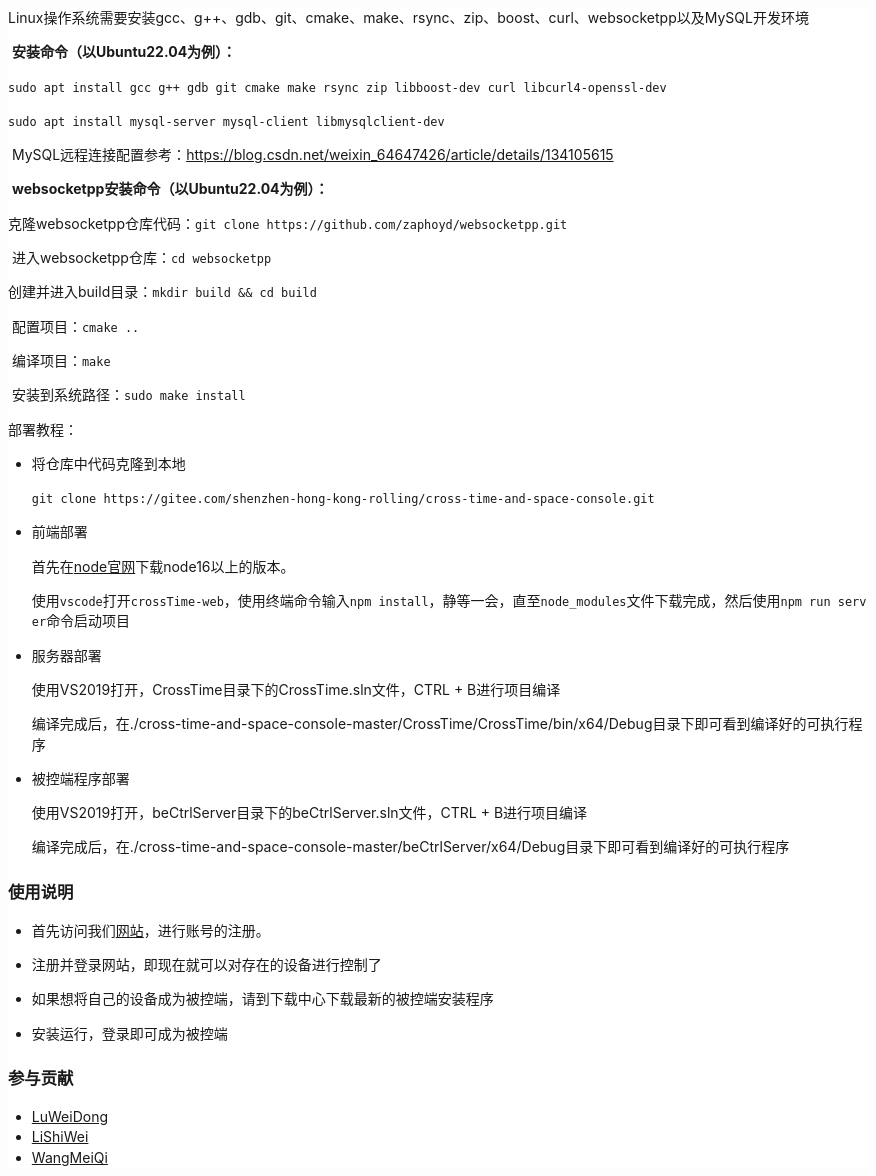 ​	Linux操作系统需要安装gcc、g++、gdb、git、cmake、make、rsync、zip、boost、curl、websocketpp以及MySQL开发环境

​	**安装命令（以Ubuntu22.04为例）：**

​		`sudo apt install gcc g++ gdb git cmake make rsync zip libboost-dev curl libcurl4-openssl-dev`

​		`sudo apt install mysql-server mysql-client libmysqlclient-dev`

​		MySQL远程连接配置参考：https://blog.csdn.net/weixin_64647426/article/details/134105615

​	**websocketpp安装命令（以Ubuntu22.04为例）：**

​		克隆websocketpp仓库代码：`git clone https://github.com/zaphoyd/websocketpp.git`

​		进入websocketpp仓库：`cd websocketpp`

​		创建并进入build目录：`mkdir build && cd build`

​		配置项目：`cmake ..`

​		编译项目：`make`

​		安装到系统路径：`sudo make install`

部署教程：

+ 将仓库中代码克隆到本地

  `git clone https://gitee.com/shenzhen-hong-kong-rolling/cross-time-and-space-console.git`

+ 前端部署

  首先在[node官网](https://nodejs.org/en)下载node16以上的版本。

  使用`vscode`打开`crossTime-web`，使用终端命令输入`npm install`，静等一会，直至`node_modules`文件下载完成，然后使用`npm run server`命令启动项目

+ 服务器部署

  使用VS2019打开，CrossTime目录下的CrossTime.sln文件，CTRL + B进行项目编译

  编译完成后，在./cross-time-and-space-console-master/CrossTime/CrossTime/bin/x64/Debug目录下即可看到编译好的可执行程序

+ 被控端程序部署

  使用VS2019打开，beCtrlServer目录下的beCtrlServer.sln文件，CTRL + B进行项目编译

  编译完成后，在./cross-time-and-space-console-master/beCtrlServer/x64/Debug目录下即可看到编译好的可执行程序

### 使用说明

+ 首先访问我们[网站](http://www.ctctrl.nat300.top)，进行账号的注册。

+ 注册并登录网站，即现在就可以对存在的设备进行控制了

+ 如果想将自己的设备成为被控端，请到下载中心下载最新的被控端安装程序

+ 安装运行，登录即可成为被控端

### 参与贡献

+ [LuWeiDong](https://github.com/LaoReng)
+ [LiShiWei](https://gitee.com/shenzhen-hong-kong-rolling)              
+ [WangMeiQi](https://gitee.com/wang-mei-qi)        
